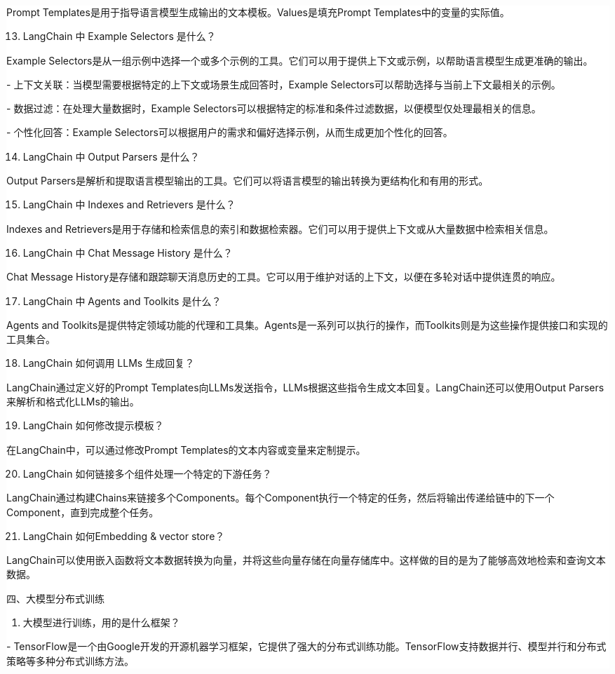 Prompt Templates是用于指导语言模型生成输出的文本模板。Values是填充Prompt Templates中的变量的实际值。



13. LangChain 中 Example Selectors 是什么？

Example Selectors是从一组示例中选择一个或多个示例的工具。它们可以用于提供上下文或示例，以帮助语言模型生成更准确的输出。

\- 上下文关联：当模型需要根据特定的上下文或场景生成回答时，Example Selectors可以帮助选择与当前上下文最相关的示例。

\- 数据过滤：在处理大量数据时，Example Selectors可以根据特定的标准和条件过滤数据，以便模型仅处理最相关的信息。

\- 个性化回答：Example Selectors可以根据用户的需求和偏好选择示例，从而生成更加个性化的回答。



14. LangChain 中 Output Parsers 是什么？

Output Parsers是解析和提取语言模型输出的工具。它们可以将语言模型的输出转换为更结构化和有用的形式。



15. LangChain 中 Indexes and Retrievers 是什么？

Indexes and Retrievers是用于存储和检索信息的索引和数据检索器。它们可以用于提供上下文或从大量数据中检索相关信息。



16. LangChain 中 Chat Message History 是什么？

Chat Message History是存储和跟踪聊天消息历史的工具。它可以用于维护对话的上下文，以便在多轮对话中提供连贯的响应。



17. LangChain 中 Agents and Toolkits 是什么？

Agents and Toolkits是提供特定领域功能的代理和工具集。Agents是一系列可以执行的操作，而Toolkits则是为这些操作提供接口和实现的工具集合。



18. LangChain 如何调用 LLMs 生成回复？

LangChain通过定义好的Prompt Templates向LLMs发送指令，LLMs根据这些指令生成文本回复。LangChain还可以使用Output Parsers来解析和格式化LLMs的输出。



19. LangChain 如何修改提示模板？

在LangChain中，可以通过修改Prompt Templates的文本内容或变量来定制提示。



20. LangChain 如何链接多个组件处理一个特定的下游任务？

LangChain通过构建Chains来链接多个Components。每个Component执行一个特定的任务，然后将输出传递给链中的下一个Component，直到完成整个任务。



21. LangChain 如何Embedding & vector store？

LangChain可以使用嵌入函数将文本数据转换为向量，并将这些向量存储在向量存储库中。这样做的目的是为了能够高效地检索和查询文本数据。



四、大模型分布式训练

1. 大模型进行训练，用的是什么框架？

\- TensorFlow是一个由Google开发的开源机器学习框架，它提供了强大的分布式训练功能。TensorFlow支持数据并行、模型并行和分布式策略等多种分布式训练方法。
